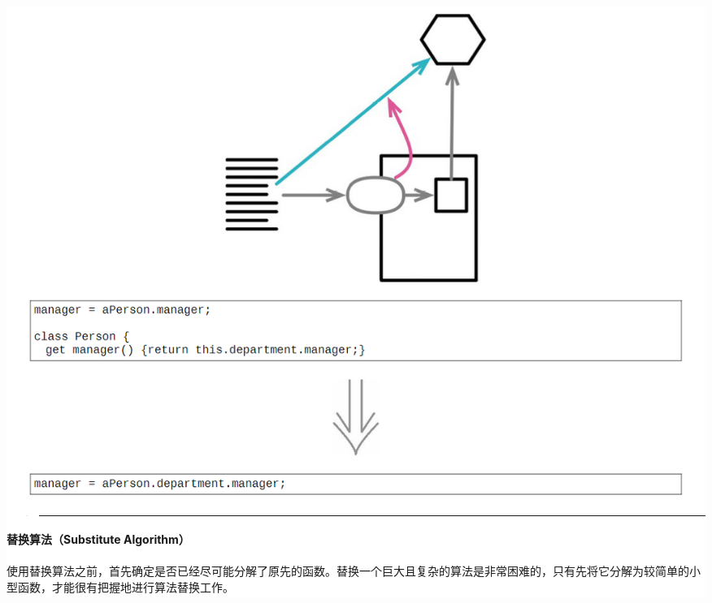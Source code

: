 ![移除中间人](src/移除中间人.png)

>---
#### 替换算法（Substitute Algorithm）

使用替换算法之前，首先确定是否已经尽可能分解了原先的函数。替换一个巨大且复杂的算法是非常困难的，只有先将它分解为较简单的小型函数，才能很有把握地进行算法替换工作。
